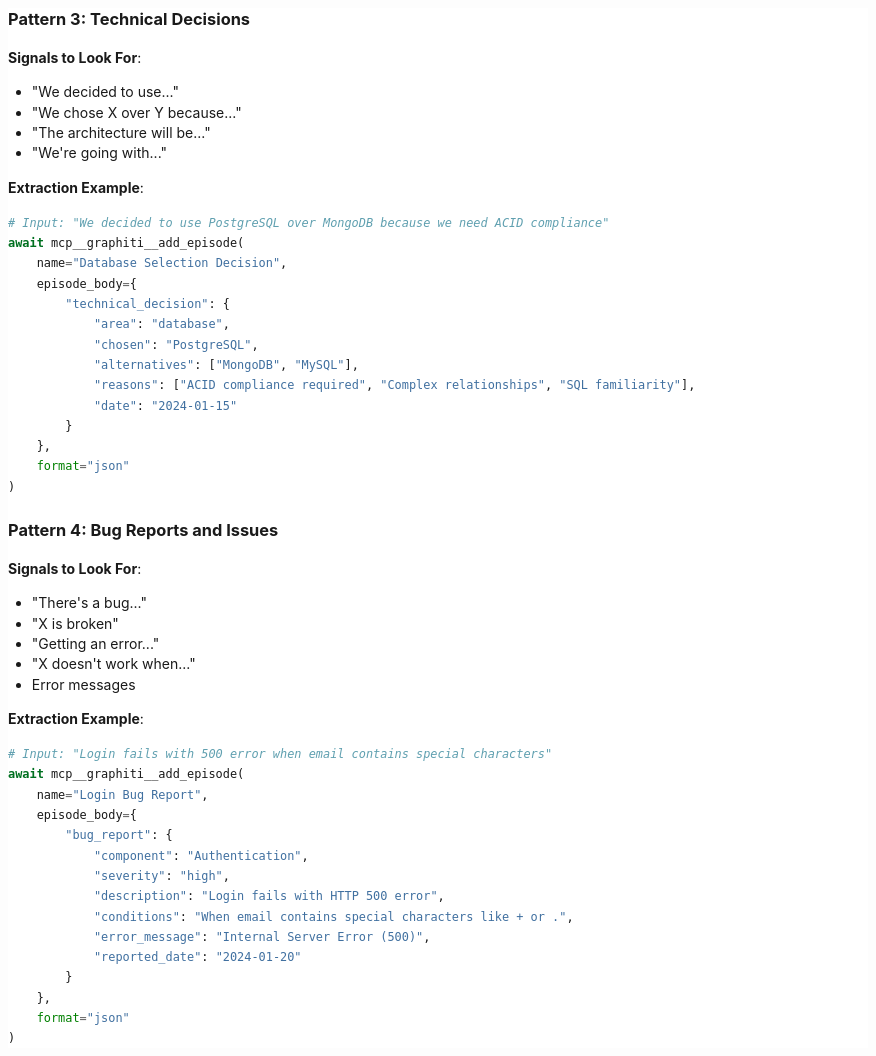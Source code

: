 ### Pattern 3: Technical Decisions

**Signals to Look For**:
- "We decided to use..."
- "We chose X over Y because..."
- "The architecture will be..."
- "We're going with..."

**Extraction Example**:
```python
# Input: "We decided to use PostgreSQL over MongoDB because we need ACID compliance"
await mcp__graphiti__add_episode(
    name="Database Selection Decision",
    episode_body={
        "technical_decision": {
            "area": "database",
            "chosen": "PostgreSQL",
            "alternatives": ["MongoDB", "MySQL"],
            "reasons": ["ACID compliance required", "Complex relationships", "SQL familiarity"],
            "date": "2024-01-15"
        }
    },
    format="json"
)
```

### Pattern 4: Bug Reports and Issues

**Signals to Look For**:
- "There's a bug..."
- "X is broken"
- "Getting an error..."
- "X doesn't work when..."
- Error messages

**Extraction Example**:
```python
# Input: "Login fails with 500 error when email contains special characters"
await mcp__graphiti__add_episode(
    name="Login Bug Report",
    episode_body={
        "bug_report": {
            "component": "Authentication",
            "severity": "high",
            "description": "Login fails with HTTP 500 error",
            "conditions": "When email contains special characters like + or .",
            "error_message": "Internal Server Error (500)",
            "reported_date": "2024-01-20"
        }
    },
    format="json"
)
```
